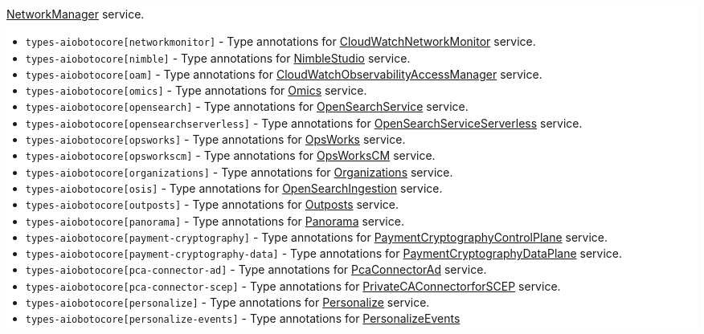   [NetworkManager](https://youtype.github.io/types_aiobotocore_docs/types_aiobotocore_networkmanager/)
  service.
- `types-aiobotocore[networkmonitor]` - Type annotations for
  [CloudWatchNetworkMonitor](https://youtype.github.io/types_aiobotocore_docs/types_aiobotocore_networkmonitor/)
  service.
- `types-aiobotocore[nimble]` - Type annotations for
  [NimbleStudio](https://youtype.github.io/types_aiobotocore_docs/types_aiobotocore_nimble/)
  service.
- `types-aiobotocore[oam]` - Type annotations for
  [CloudWatchObservabilityAccessManager](https://youtype.github.io/types_aiobotocore_docs/types_aiobotocore_oam/)
  service.
- `types-aiobotocore[omics]` - Type annotations for
  [Omics](https://youtype.github.io/types_aiobotocore_docs/types_aiobotocore_omics/)
  service.
- `types-aiobotocore[opensearch]` - Type annotations for
  [OpenSearchService](https://youtype.github.io/types_aiobotocore_docs/types_aiobotocore_opensearch/)
  service.
- `types-aiobotocore[opensearchserverless]` - Type annotations for
  [OpenSearchServiceServerless](https://youtype.github.io/types_aiobotocore_docs/types_aiobotocore_opensearchserverless/)
  service.
- `types-aiobotocore[opsworks]` - Type annotations for
  [OpsWorks](https://youtype.github.io/types_aiobotocore_docs/types_aiobotocore_opsworks/)
  service.
- `types-aiobotocore[opsworkscm]` - Type annotations for
  [OpsWorksCM](https://youtype.github.io/types_aiobotocore_docs/types_aiobotocore_opsworkscm/)
  service.
- `types-aiobotocore[organizations]` - Type annotations for
  [Organizations](https://youtype.github.io/types_aiobotocore_docs/types_aiobotocore_organizations/)
  service.
- `types-aiobotocore[osis]` - Type annotations for
  [OpenSearchIngestion](https://youtype.github.io/types_aiobotocore_docs/types_aiobotocore_osis/)
  service.
- `types-aiobotocore[outposts]` - Type annotations for
  [Outposts](https://youtype.github.io/types_aiobotocore_docs/types_aiobotocore_outposts/)
  service.
- `types-aiobotocore[panorama]` - Type annotations for
  [Panorama](https://youtype.github.io/types_aiobotocore_docs/types_aiobotocore_panorama/)
  service.
- `types-aiobotocore[payment-cryptography]` - Type annotations for
  [PaymentCryptographyControlPlane](https://youtype.github.io/types_aiobotocore_docs/types_aiobotocore_payment_cryptography/)
  service.
- `types-aiobotocore[payment-cryptography-data]` - Type annotations for
  [PaymentCryptographyDataPlane](https://youtype.github.io/types_aiobotocore_docs/types_aiobotocore_payment_cryptography_data/)
  service.
- `types-aiobotocore[pca-connector-ad]` - Type annotations for
  [PcaConnectorAd](https://youtype.github.io/types_aiobotocore_docs/types_aiobotocore_pca_connector_ad/)
  service.
- `types-aiobotocore[pca-connector-scep]` - Type annotations for
  [PrivateCAConnectorforSCEP](https://youtype.github.io/types_aiobotocore_docs/types_aiobotocore_pca_connector_scep/)
  service.
- `types-aiobotocore[personalize]` - Type annotations for
  [Personalize](https://youtype.github.io/types_aiobotocore_docs/types_aiobotocore_personalize/)
  service.
- `types-aiobotocore[personalize-events]` - Type annotations for
  [PersonalizeEvents](https://youtype.github.io/types_aiobotocore_docs/types_aiobotocore_personalize_events/)